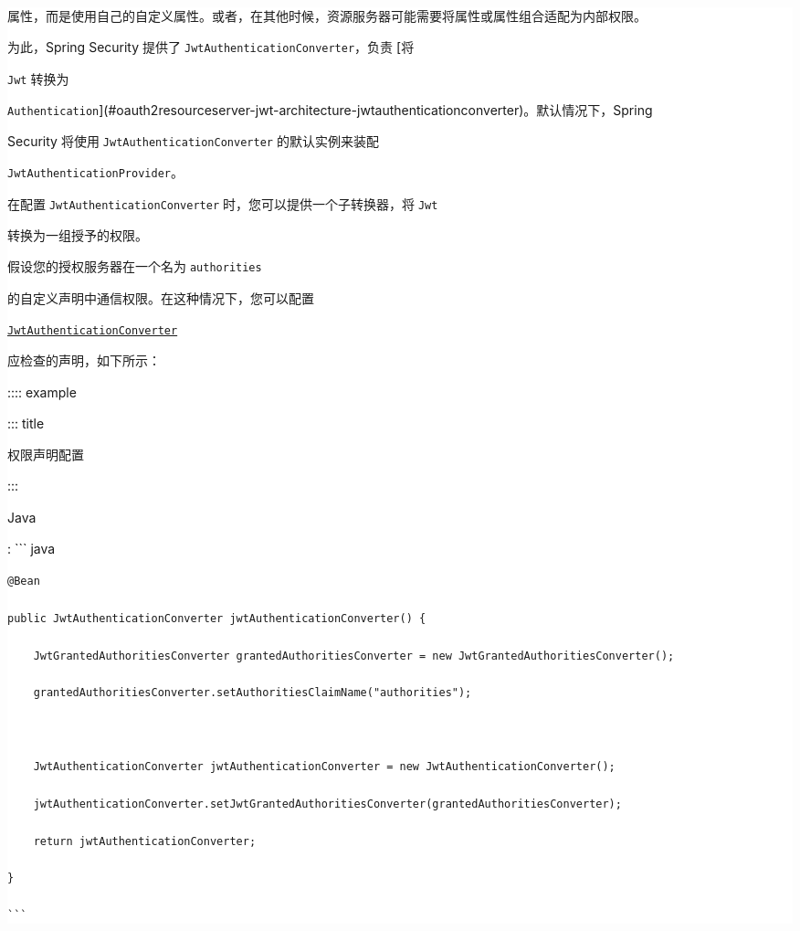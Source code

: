 属性，而是使用自己的自定义属性。或者，在其他时候，资源服务器可能需要将属性或属性组合适配为内部权限。



为此，Spring Security 提供了 `JwtAuthenticationConverter`，负责 [将

`Jwt` 转换为

`Authentication`](#oauth2resourceserver-jwt-architecture-jwtauthenticationconverter)。默认情况下，Spring

Security 将使用 `JwtAuthenticationConverter` 的默认实例来装配

`JwtAuthenticationProvider`。



在配置 `JwtAuthenticationConverter` 时，您可以提供一个子转换器，将 `Jwt`

转换为一组授予的权限。



假设您的授权服务器在一个名为 `authorities`

的自定义声明中通信权限。在这种情况下，您可以配置

[`JwtAuthenticationConverter`](#oauth2resourceserver-jwt-architecture-jwtauthenticationconverter)

应检查的声明，如下所示：



:::: example

::: title

权限声明配置

:::



Java



:   ``` java

    @Bean

    public JwtAuthenticationConverter jwtAuthenticationConverter() {

        JwtGrantedAuthoritiesConverter grantedAuthoritiesConverter = new JwtGrantedAuthoritiesConverter();

        grantedAuthoritiesConverter.setAuthoritiesClaimName("authorities");



        JwtAuthenticationConverter jwtAuthenticationConverter = new JwtAuthenticationConverter();

        jwtAuthenticationConverter.setJwtGrantedAuthoritiesConverter(grantedAuthoritiesConverter);

        return jwtAuthenticationConverter;

    }

    ```



